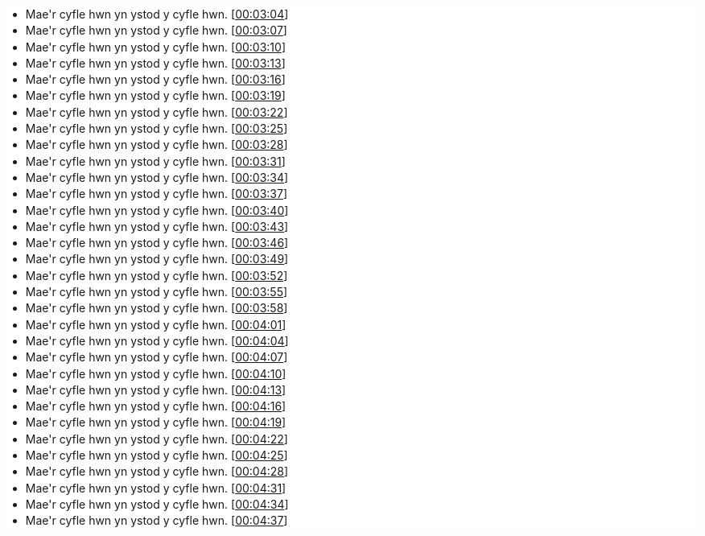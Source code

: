 *  Mae'r cyfle hwn yn ystod y cyfle hwn. [[00:03:04](https://www.youtube.com/watch?v=7PQEuEHungQ&t=184.0s)]
*  Mae'r cyfle hwn yn ystod y cyfle hwn. [[00:03:07](https://www.youtube.com/watch?v=7PQEuEHungQ&t=187.0s)]
*  Mae'r cyfle hwn yn ystod y cyfle hwn. [[00:03:10](https://www.youtube.com/watch?v=7PQEuEHungQ&t=190.0s)]
*  Mae'r cyfle hwn yn ystod y cyfle hwn. [[00:03:13](https://www.youtube.com/watch?v=7PQEuEHungQ&t=193.0s)]
*  Mae'r cyfle hwn yn ystod y cyfle hwn. [[00:03:16](https://www.youtube.com/watch?v=7PQEuEHungQ&t=196.0s)]
*  Mae'r cyfle hwn yn ystod y cyfle hwn. [[00:03:19](https://www.youtube.com/watch?v=7PQEuEHungQ&t=199.0s)]
*  Mae'r cyfle hwn yn ystod y cyfle hwn. [[00:03:22](https://www.youtube.com/watch?v=7PQEuEHungQ&t=202.0s)]
*  Mae'r cyfle hwn yn ystod y cyfle hwn. [[00:03:25](https://www.youtube.com/watch?v=7PQEuEHungQ&t=205.0s)]
*  Mae'r cyfle hwn yn ystod y cyfle hwn. [[00:03:28](https://www.youtube.com/watch?v=7PQEuEHungQ&t=208.0s)]
*  Mae'r cyfle hwn yn ystod y cyfle hwn. [[00:03:31](https://www.youtube.com/watch?v=7PQEuEHungQ&t=211.0s)]
*  Mae'r cyfle hwn yn ystod y cyfle hwn. [[00:03:34](https://www.youtube.com/watch?v=7PQEuEHungQ&t=214.0s)]
*  Mae'r cyfle hwn yn ystod y cyfle hwn. [[00:03:37](https://www.youtube.com/watch?v=7PQEuEHungQ&t=217.0s)]
*  Mae'r cyfle hwn yn ystod y cyfle hwn. [[00:03:40](https://www.youtube.com/watch?v=7PQEuEHungQ&t=220.0s)]
*  Mae'r cyfle hwn yn ystod y cyfle hwn. [[00:03:43](https://www.youtube.com/watch?v=7PQEuEHungQ&t=223.0s)]
*  Mae'r cyfle hwn yn ystod y cyfle hwn. [[00:03:46](https://www.youtube.com/watch?v=7PQEuEHungQ&t=226.0s)]
*  Mae'r cyfle hwn yn ystod y cyfle hwn. [[00:03:49](https://www.youtube.com/watch?v=7PQEuEHungQ&t=229.0s)]
*  Mae'r cyfle hwn yn ystod y cyfle hwn. [[00:03:52](https://www.youtube.com/watch?v=7PQEuEHungQ&t=232.0s)]
*  Mae'r cyfle hwn yn ystod y cyfle hwn. [[00:03:55](https://www.youtube.com/watch?v=7PQEuEHungQ&t=235.0s)]
*  Mae'r cyfle hwn yn ystod y cyfle hwn. [[00:03:58](https://www.youtube.com/watch?v=7PQEuEHungQ&t=238.0s)]
*  Mae'r cyfle hwn yn ystod y cyfle hwn. [[00:04:01](https://www.youtube.com/watch?v=7PQEuEHungQ&t=241.0s)]
*  Mae'r cyfle hwn yn ystod y cyfle hwn. [[00:04:04](https://www.youtube.com/watch?v=7PQEuEHungQ&t=244.0s)]
*  Mae'r cyfle hwn yn ystod y cyfle hwn. [[00:04:07](https://www.youtube.com/watch?v=7PQEuEHungQ&t=247.0s)]
*  Mae'r cyfle hwn yn ystod y cyfle hwn. [[00:04:10](https://www.youtube.com/watch?v=7PQEuEHungQ&t=250.0s)]
*  Mae'r cyfle hwn yn ystod y cyfle hwn. [[00:04:13](https://www.youtube.com/watch?v=7PQEuEHungQ&t=253.0s)]
*  Mae'r cyfle hwn yn ystod y cyfle hwn. [[00:04:16](https://www.youtube.com/watch?v=7PQEuEHungQ&t=256.0s)]
*  Mae'r cyfle hwn yn ystod y cyfle hwn. [[00:04:19](https://www.youtube.com/watch?v=7PQEuEHungQ&t=259.0s)]
*  Mae'r cyfle hwn yn ystod y cyfle hwn. [[00:04:22](https://www.youtube.com/watch?v=7PQEuEHungQ&t=262.0s)]
*  Mae'r cyfle hwn yn ystod y cyfle hwn. [[00:04:25](https://www.youtube.com/watch?v=7PQEuEHungQ&t=265.0s)]
*  Mae'r cyfle hwn yn ystod y cyfle hwn. [[00:04:28](https://www.youtube.com/watch?v=7PQEuEHungQ&t=268.0s)]
*  Mae'r cyfle hwn yn ystod y cyfle hwn. [[00:04:31](https://www.youtube.com/watch?v=7PQEuEHungQ&t=271.0s)]
*  Mae'r cyfle hwn yn ystod y cyfle hwn. [[00:04:34](https://www.youtube.com/watch?v=7PQEuEHungQ&t=274.0s)]
*  Mae'r cyfle hwn yn ystod y cyfle hwn. [[00:04:37](https://www.youtube.com/watch?v=7PQEuEHungQ&t=277.0s)]